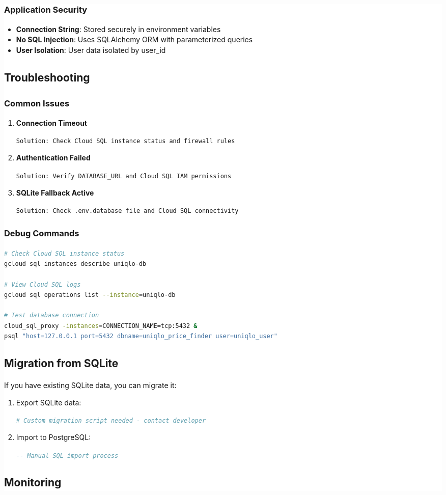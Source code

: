 ### Application Security
- **Connection String**: Stored securely in environment variables
- **No SQL Injection**: Uses SQLAlchemy ORM with parameterized queries
- **User Isolation**: User data isolated by user_id

## Troubleshooting

### Common Issues

1. **Connection Timeout**
   ```
   Solution: Check Cloud SQL instance status and firewall rules
   ```

2. **Authentication Failed**
   ```
   Solution: Verify DATABASE_URL and Cloud SQL IAM permissions
   ```

3. **SQLite Fallback Active**
   ```
   Solution: Check .env.database file and Cloud SQL connectivity
   ```

### Debug Commands

```bash
# Check Cloud SQL instance status
gcloud sql instances describe uniqlo-db

# View Cloud SQL logs
gcloud sql operations list --instance=uniqlo-db

# Test database connection
cloud_sql_proxy -instances=CONNECTION_NAME=tcp:5432 &
psql "host=127.0.0.1 port=5432 dbname=uniqlo_price_finder user=uniqlo_user"
```

## Migration from SQLite

If you have existing SQLite data, you can migrate it:

1. Export SQLite data:
   ```python
   # Custom migration script needed - contact developer
   ```

2. Import to PostgreSQL:
   ```sql
   -- Manual SQL import process
   ```

## Monitoring
